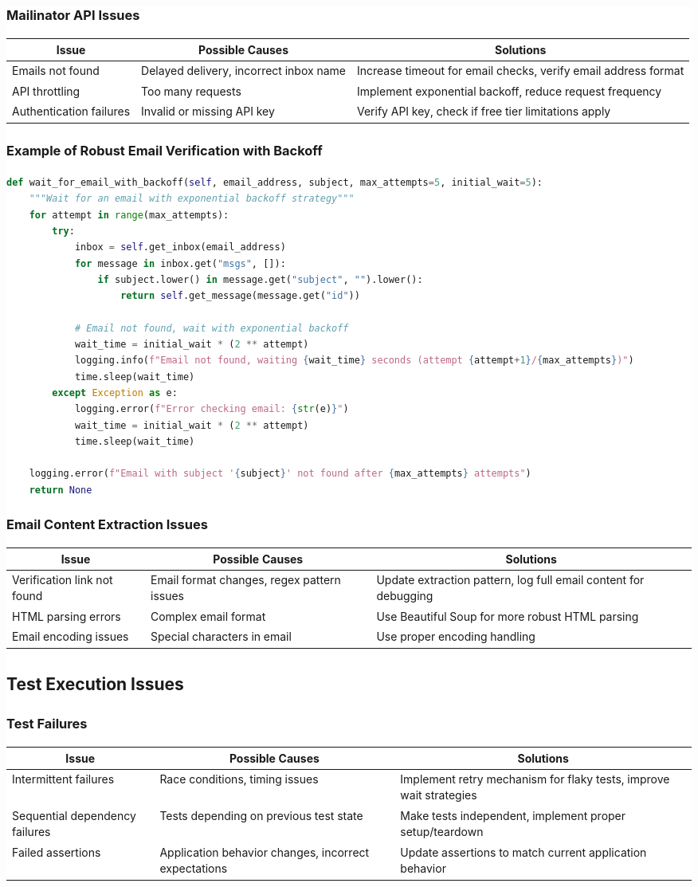 ### Mailinator API Issues

| Issue | Possible Causes | Solutions |
|-------|----------------|-----------|
| Emails not found | Delayed delivery, incorrect inbox name | Increase timeout for email checks, verify email address format |
| API throttling | Too many requests | Implement exponential backoff, reduce request frequency |
| Authentication failures | Invalid or missing API key | Verify API key, check if free tier limitations apply |

### Example of Robust Email Verification with Backoff

```python
def wait_for_email_with_backoff(self, email_address, subject, max_attempts=5, initial_wait=5):
    """Wait for an email with exponential backoff strategy"""
    for attempt in range(max_attempts):
        try:
            inbox = self.get_inbox(email_address)
            for message in inbox.get("msgs", []):
                if subject.lower() in message.get("subject", "").lower():
                    return self.get_message(message.get("id"))
            
            # Email not found, wait with exponential backoff
            wait_time = initial_wait * (2 ** attempt)
            logging.info(f"Email not found, waiting {wait_time} seconds (attempt {attempt+1}/{max_attempts})")
            time.sleep(wait_time)
        except Exception as e:
            logging.error(f"Error checking email: {str(e)}")
            wait_time = initial_wait * (2 ** attempt)
            time.sleep(wait_time)
    
    logging.error(f"Email with subject '{subject}' not found after {max_attempts} attempts")
    return None
```

### Email Content Extraction Issues

| Issue | Possible Causes | Solutions |
|-------|----------------|-----------|
| Verification link not found | Email format changes, regex pattern issues | Update extraction pattern, log full email content for debugging |
| HTML parsing errors | Complex email format | Use Beautiful Soup for more robust HTML parsing |
| Email encoding issues | Special characters in email | Use proper encoding handling |

## Test Execution Issues

### Test Failures

| Issue | Possible Causes | Solutions |
|-------|----------------|-----------|
| Intermittent failures | Race conditions, timing issues | Implement retry mechanism for flaky tests, improve wait strategies |
| Sequential dependency failures | Tests depending on previous test state | Make tests independent, implement proper setup/teardown |
| Failed assertions | Application behavior changes, incorrect expectations | Update assertions to match current application behavior |
